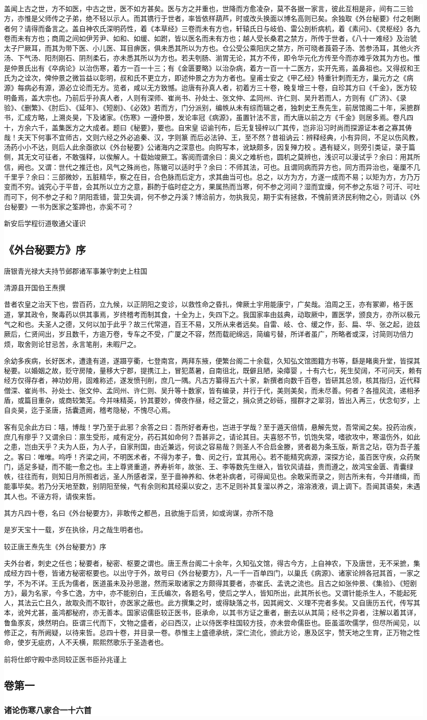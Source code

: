 盖闻上古之世，方不如医，中古之世，医不如方甚矣。医与方之并重也，世降而方愈凌杂，莫不各据一家言，彼此互相是非，间有二三验方，亦惟是父师传之子弟，绝不轻以示人。而其镌行于世者，率皆依样葫芦，时或改头换面以博名高则已矣。余独取《外台秘要》付之剞劂者何？请得而备言之。盖自神农氏深明药性，着《本草经》三卷而未有方也，轩辕氏日与岐伯、雷公剖析病机，着《素问》、《灵枢经》各九卷而未有方也；商周之间如伊芳尹、如和、如缓、如跗，皆以医名而未有方也；越人受长桑君之禁方，所传于世者，《八十一难经》及治虢太子尸厥耳，而其为带下医、小儿医、耳目痹医，俱未悉其所以为方也。仓公受公乘阳庆之禁方，所可晓者莨菪子汤、苦参汤耳，其他火齐汤、下气汤、阳剂刚石、阴剂柔石，亦未悉其所以为方也。若夫刳肠、湔胃无论，其方不传，即令华元化方传至今而亦难乎效其为方也。惟是仲景氏出有《卒病论》以治伤寒，着方一百一十三；有《金匮要略》以治杂病，着方一百一十二医方，实开先焉，盖鼻祖也。又得叔和王氏为之诠次，俾仲景之微旨益以彰明，叔和氏不更立方，即述仲景之方为方者也。皇甫士安之《甲乙经》特重针刺而无方，巢元方之《病源》每病必有源，源必立论而无方。览者，咸以无方致憾。迨唐有孙真人者，初着方三十卷，晚复增三十卷，自珍其方曰《千金》，医方较明备焉，盖大宗也。乃前后乎孙真人者，人则有深师、崔尚书、孙处士、张文仲、孟同州、许仁则、吴升若而人，方则有《广济》、《录验》、《删繁》、《肘后》、《延年》、《短剧》、《必效》若而方，门分派别，编帙从未有综而辑之者，独刺史王焘先生，前居馆阁二十年，采摭群书，汇成方略，上溯炎昊，下及诸家。《伤寒》一遵仲景，发论率冠《病源》，虽置针法不言，而大唐以前之方《千金》则居多焉。卷凡四十，方余六千，盖集医方之大成者。题曰《秘要》，要也。自宋皇 诏谕刊布，后无复锓梓以广其传，岂非沿习时尚而探源证本者之寡其俦哉！夫天下何事不宜师古，文则六经之外必追秦、汉，字则篆 而后必法钟、王，至不然？昔祖讷云：辨释经典，小有异同，不足以伤风教，汤药小小不达，则后人此余亟欲以《外台秘要》公诸海内之深意也。向购写本，讹缺颇多，因复殚力校 。遇有疑义，则旁引类证，录于篇侧，其无文可征者，不敢强释，以俟解人。十载始竣厥工。客阅而谓余曰：奥义之难析也，圆机之莫辨也，浅识可以漫试乎？余曰：用其所信，阙也。又谓：世代之推迁也，风气之殊尚也，陈辙可以适时乎？余曰：不师其法，可也。且谓同病而异方也，同方而异治也，毫厘不几千里乎？余曰：三部微妙，五脏精华，察之在目，合色脉而后定方，求其曲当可也。总之，以方为方，方遂一成而不易；以矩为方，方乃万变而不穷。诚究心于平昔，会其所以立方之意，斟酌于临时症之方，果属热而当寒，何不参之河间？湿而宜燥，何不参之东垣？可汗、可吐而可下，何不参之子和？阴阳乖错，营卫失调，何不参之丹溪？博洽前方，勿执我见，期于实有拯救，不愧前贤济民利物之心，则请以《外台秘要》一书为医家之筌蹄也，亦奚不可？  

新安后学程衍道敬通父谨识  

## 《外台秘要方》序  

唐银青光禄大夫持节邺郡诸军事兼守刺史上柱国  

清源县开国伯王焘撰  

昔者农皇之治天下也，尝百药，立九候，以正阴阳之变诊，以救性命之昏扎，俾厥土宇用能康宁，广矣哉。洎周之王，亦有冢卿，格于医道，掌其政令，聚毒药以供其事焉，岁终稽考而制其食，十全为上，失四下之。我国家率由兹典，动取厥中，置医学，颁良方，亦所以极元气之和也。夫圣人之德，又何以加于此乎？故三代常道，百王不易，又所从来者远矣。自雷、岐、仓、缓之作，彭、扁、华、张之起，迨兹厥后，仁贤间出，岁且数千，方逾万卷，专车之不受，广厦之不容，然而载祀绵远，简编亏替，所详者虽广，所略者或深，讨简则功倍力烦，取舍则论甘忌苦，永言笔削，未暇尸之。  

余幼多疾病，长好医术，遭逢有道，遂蹑亨衢，七登南宫，两拜东掖，便繁台阁二十余载，久知弘文馆图籍方书等，繇是睹奥升堂，皆探其秘要。以婚姻之故，贬守房陵，量移大宁郡，提携江上，冒犯蒸暑，自南徂北，既僻且陋，染瘴婴 ，十有六七，死生契阔，不可问天，赖有经方仅得存者，神功妙用，固难称述，遂发愤刊削，庶几一隅。凡古方纂得五六十家，新撰者向数千百卷，皆研其总领，核其指归，近代释僧深、崔尚书、孙处士、张文仲、孟同州、许仁则、吴升等十数家，皆有编录，并行于代，美则美矣，而未尽善。何者？各擅风流，递相矛盾，或篇目重杂，或商较繁芜。今并味精英，钤其要妙，俾夜作昼，经之营之，捐众贤之砂砾，掇群才之翠羽，皆出入再三，伏念旬岁，上自炎昊，迄于圣唐，括囊遗阙，稽考隐秘，不愧尽心焉。  

客有见余此方曰：嘻，博哉！学乃至于此邪？余答之曰：吾所好者寿也，岂进于学哉？至于遁天倍情，悬解先觉，吾常闻之矣。投药治疾，庶几有瘳乎？又谓余曰：禀生受形，咸有定分，药石其如命何？吾甚非之，请论其目。夫喜怒不节，饥饱失常，嗜欲攻中，寒温伤外，如此之患，岂由天乎？夫为人臣，为人子，自家刑国，由近兼远，何谈之容易哉？则圣人不合启金滕，贤者曷为条玉版，斯言之玷，窃为吾子羞之。客曰：唯唯。呜呼！齐梁之间，不明医术者，不得为孝子，鲁、闵之行，宜其用心。若不能精究病源，深探方论，虽百医守疾，众药聚门，适足多疑，而不能一愈之也。主上尊贤重道，养寿祈年，故张、王、李等数先生继入，皆钦风请益，贵而遵之，故鸿宝金匮、青囊绿帙，往往而有，则知日月所照者远，圣人所感者深，至于啬神养和、休老补病者，可得闻见也。余敢采而录之，则古所未有，今并缮缉，而能事毕矣。若乃分天地至数，别阴阳至候，气有余则和其经渠以安之，志不足则补其复溜以养之，溶溶液液，调上调下。吾闻其语矣，未遇其人也。不诬方将，请俟来哲。  

其方凡四十卷，名曰《外台秘要方》，非敢传之都邑，且欲施于后贤，如或询谋，亦所不隐  

是岁天宝十一载，岁在执徐，月之哉生明者也。  

较正唐王焘先生《外台秘要方》序  

夫外台者，刺史之任也；秘要者，秘密、枢要之谓也。唐王焘台阁二十余年，久知弘文馆，得古今方，上自神农，下及唐世，无不采摭，集成经方四十卷，皆诸方秘密枢要也。以出守于外，故号曰《外台秘要方》，凡一千一百单四门，以巢氏《病源》、诸家论辨各冠其首，一家之学，不为不详。王氏为儒者，医道虽未及孙思邈，然而采取诸家之方颇得其要者，亦崔氏、孟诜之流也。且古之如张仲景、《集验》、《短剧方》，最为名家，今多亡逸，方中，亦不能别白，王氏编次，各题名号，使后之学人，皆知所出，此其所长也。又谓针能杀生人，不能起死人，其法云亡且久，故取灸而不取针，亦医家之蔽也。此方撰集之时，或得缺落之书，因其阙文、义理不完者多矣。又自唐历五代，传写其本，讹舛尤甚，虽鸿都秘府，亦无善本。国家诏儒臣较正医书，臣承命，以其书方证之重者，删去以从其简；经书之异者，注解以着其详，鲁鱼豕亥，焕然明白。臣谓三代而下，文物之盛者，必曰西汉，止以侍医李柱国较方技，亦未尝命儒臣也。臣虽滥吹儒学，但尽所闻见，以修正之，有所阙疑，以待来哲。总四十卷，并目录一卷。恭惟主上盛德承统，深仁流化，颁此方论，惠及区宇，赞天地之生育，正万物之性命，使岁无疵疠，人不夭横，熙熙然歌乐于圣造者也。  

前将仕郎守殿中丞同较正医书臣孙兆谨上  

## 卷第一  

### 诸论伤寒八家合一十六首  
